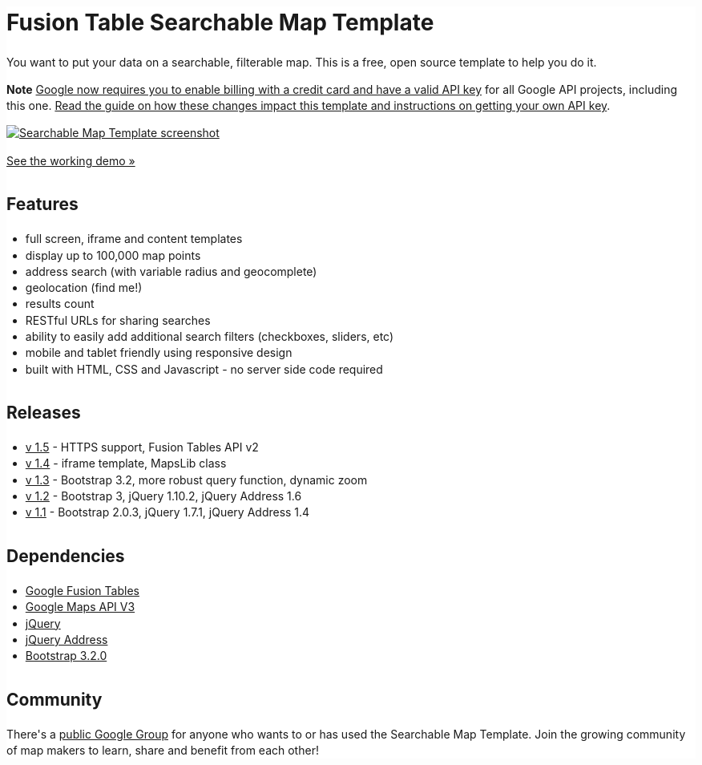 # Fusion Table Searchable Map Template
You want to put your data on a searchable, filterable map. This is a free, open source template to help you do it.

**Note** [Google now requires you to enable billing with a credit card and have a valid API key](https://cloud.google.com/maps-platform/user-guide/) for all Google API projects, including this one. [Read the guide on how these changes impact this template and instructions on getting your own API key](https://groups.google.com/forum/#!topic/fusion-table-map-template/JJMsd7wVQuM).

[![Searchable Map Template screenshot](https://raw.github.com/derekeder/FusionTable-Map-Template/master/images/searchable-map-template-v1.2.jpg)](http://ankitbhadauria.github.io/FusionTable-Map-Template/)

[See the working demo &raquo;](http://ankitbhadauria.github.io/FusionTable-Map-Template/)

## Features

* full screen, iframe and content templates
* display up to 100,000 map points
* address search (with variable radius and geocomplete)
* geolocation (find me!)
* results count
* RESTful URLs for sharing searches
* ability to easily add additional search filters (checkboxes, sliders, etc)
* mobile and tablet friendly using responsive design
* built with HTML, CSS and Javascript - no server side code required


## Releases

* [v 1.5](https://github.com/derekeder/FusionTable-Map-Template/releases/tag/v1.5) - HTTPS support, Fusion Tables API v2
* [v 1.4](https://github.com/derekeder/FusionTable-Map-Template/releases/tag/v1.4) - iframe template, MapsLib class
* [v 1.3](https://github.com/derekeder/FusionTable-Map-Template/releases/tag/v1.3) - Bootstrap 3.2, more robust query function, dynamic zoom
* [v 1.2](https://github.com/derekeder/FusionTable-Map-Template/releases/tag/v1.2) - Bootstrap 3, jQuery 1.10.2, jQuery Address 1.6
* [v 1.1](https://github.com/derekeder/FusionTable-Map-Template/releases/tag/v1.1) - Bootstrap 2.0.3, jQuery 1.7.1, jQuery Address 1.4 
  
## Dependencies

* [Google Fusion Tables](http://www.google.com/fusiontables/Home)
* [Google Maps API V3](https://developers.google.com/maps/documentation/javascript)
* [jQuery](http://jquery.org)
* [jQuery Address](https://github.com/asual/jquery-address)
* [Bootstrap 3.2.0](http://getbootstrap.com/)

## Community
There's a [public Google Group](https://groups.google.com/forum/#!forum/fusion-table-map-template) for anyone who wants to or has used the Searchable Map Template. Join the growing community of map makers to learn, share and benefit from each other!
